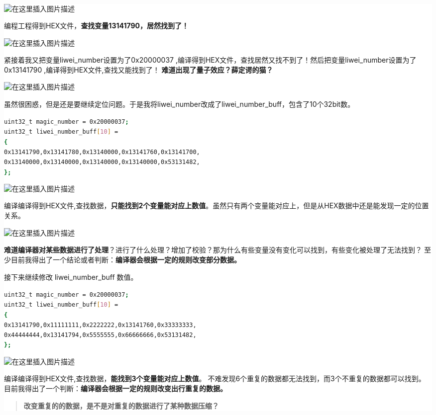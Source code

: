 ![在这里插入图片描述](https://i-blog.csdnimg.cn/direct/f2f6d008eedb49fda2b7562032f05ae6.png)


编程工程得到HEX文件，**查找变量13141790，居然找到了！**

![在这里插入图片描述](https://i-blog.csdnimg.cn/direct/65a48554038841ab9728d7005fa463da.png)



紧接着我又把变量liwei_number设置为了0x20000037 ,编译得到HEX文件，查找居然又找不到了！然后把变量liwei_number设置为了0x13141790 ,编译得到HEX文件,查找又能找到了！
**难道出现了量子效应？薛定谔的猫？**

![在这里插入图片描述](https://i-blog.csdnimg.cn/direct/490320cf26a040088777e34c6b541f62.png)


虽然很困惑，但是还是要继续定位问题。于是我将liwei_number改成了liwei_number_buff，包含了10个32bit数。

```bash
uint32_t magic_number = 0x20000037;
uint32_t liwei_number_buff[10] = 
{
0x13141790,0x13141780,0x13140000,0x13141760,0x13141700,
0x13140000,0x13140000,0x13140000,0x13140000,0x53131482,	
};
```


![在这里插入图片描述](https://i-blog.csdnimg.cn/direct/b84158b90c4e41f0b8fe33c3c7c5110f.png)


编译编译得到HEX文件,查找数据，**只能找到2个变量能对应上数值**。虽然只有两个变量能对应上，但是从HEX数据中还是能发现一定的位置关系。

![在这里插入图片描述](https://i-blog.csdnimg.cn/direct/a98168eda36241f4a376b026d5f8ed79.png)



**难道编译器对某些数据进行了处理**？进行了什么处理？增加了校验？那为什么有些变量没有变化可以找到，有些变化被处理了无法找到？
至少目前我得出了一个结论或者判断：**编译器会根据一定的规则改变部分数据。**


接下来继续修改 liwei_number_buff 数值。

```bash
uint32_t magic_number = 0x20000037;
uint32_t liwei_number_buff[10] = 
{
0x13141790,0x11111111,0x2222222,0x13141760,0x33333333,
0x44444444,0x13141794,0x5555555,0x66666666,0x53131482,	
};
```

![在这里插入图片描述](https://i-blog.csdnimg.cn/direct/7fbf3f20f63e46788c0c286d03394c26.png)



编译编译得到HEX文件,查找数据，**能找到3个变量能对应上数值**。 不难发现6个重复的数据都无法找到，而3个不重复的数据都可以找到。
目前我得出了一个判断：**编译器会根据一定的规则改变出行重复的数据。** 

> **改变重复的的数据，是不是对重复的数据进行了某种数据压缩？**
> 
